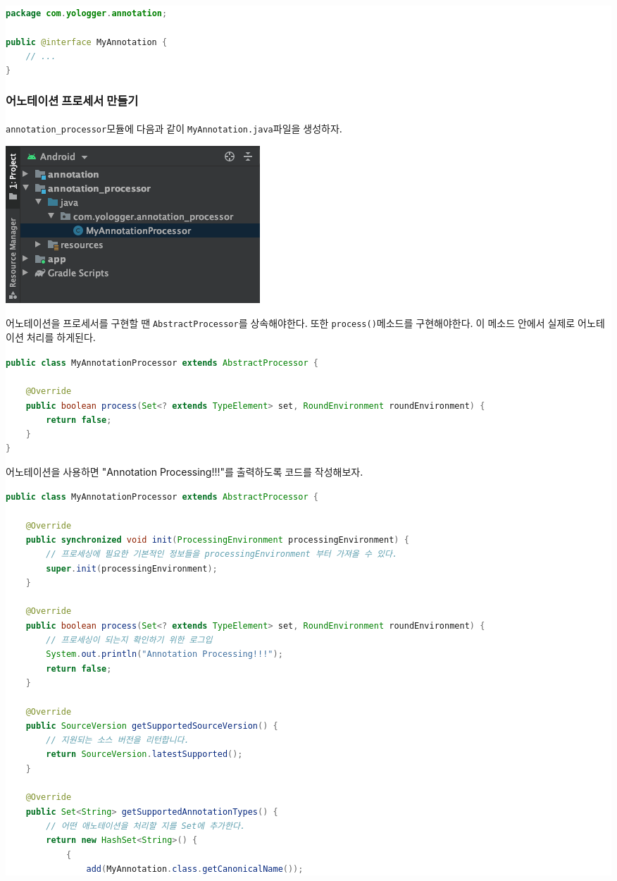 ``` java
package com.yologger.annotation;

public @interface MyAnnotation {
    // ...
}
```
### 어노테이션 프로세서 만들기
`annotation_processor`모듈에 다음과 같이 `MyAnnotation.java`파일을 생성하자.

![](./180316_annotation/3.png)

어노테이션을 프로세서를 구현할 땐 `AbstractProcessor`를 상속해야한다. 또한 `process()`메소드를 구현해야한다. 이 메소드 안에서 실제로 어노테이션 처리를 하게된다. 

``` java
public class MyAnnotationProcessor extends AbstractProcessor {

    @Override
    public boolean process(Set<? extends TypeElement> set, RoundEnvironment roundEnvironment) {
        return false;
    }
}
```
어노테이션을 사용하면 "Annotation Processing!!!"를 출력하도록 코드를 작성해보자.
``` java
public class MyAnnotationProcessor extends AbstractProcessor {

    @Override
    public synchronized void init(ProcessingEnvironment processingEnvironment) {
        // 프로세싱에 필요한 기본적인 정보들을 processingEnvironment 부터 가져올 수 있다.
        super.init(processingEnvironment);
    }

    @Override
    public boolean process(Set<? extends TypeElement> set, RoundEnvironment roundEnvironment) {
        // 프로세싱이 되는지 확인하기 위한 로그입
        System.out.println("Annotation Processing!!!");
        return false;
    }

    @Override
    public SourceVersion getSupportedSourceVersion() {
        // 지원되는 소스 버전을 리턴합니다.
        return SourceVersion.latestSupported();
    }

    @Override
    public Set<String> getSupportedAnnotationTypes() {
        // 어떤 애노테이션을 처리할 지를 Set에 추가한다.
        return new HashSet<String>() {
            {
                add(MyAnnotation.class.getCanonicalName());
```